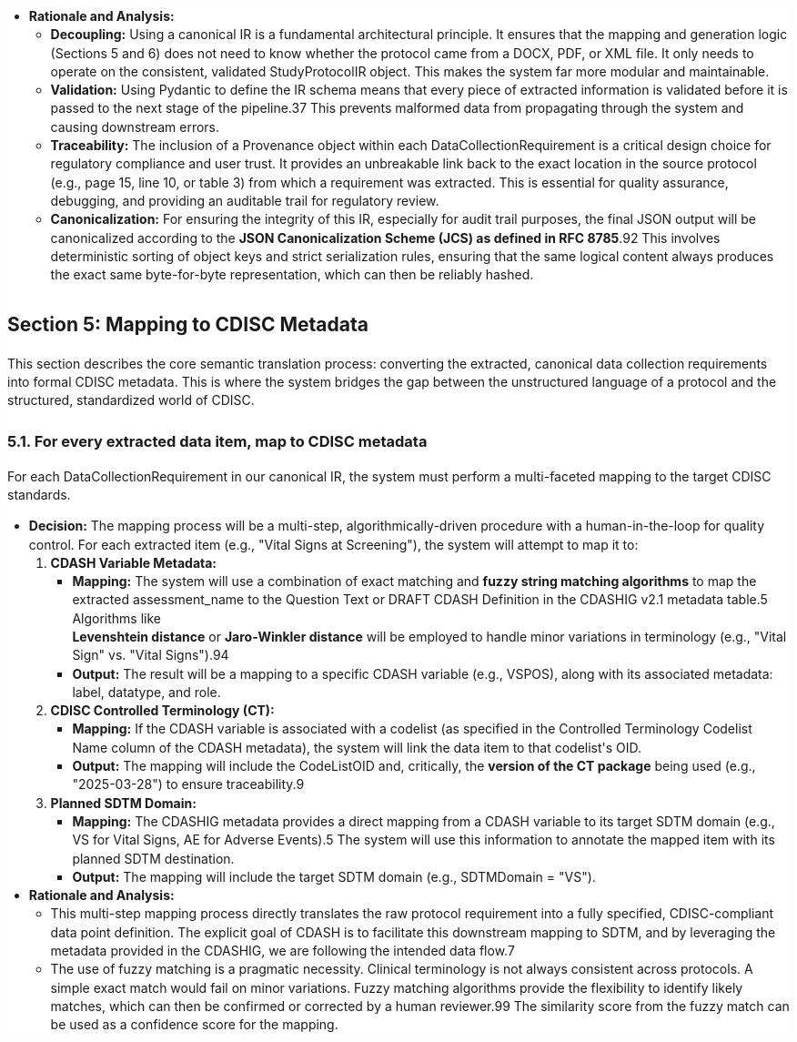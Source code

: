 * **Rationale and Analysis:**  
  * **Decoupling:** Using a canonical IR is a fundamental architectural principle. It ensures that the mapping and generation logic (Sections 5 and 6\) does not need to know whether the protocol came from a DOCX, PDF, or XML file. It only needs to operate on the consistent, validated StudyProtocolIR object. This makes the system far more modular and maintainable.  
  * **Validation:** Using Pydantic to define the IR schema means that every piece of extracted information is validated before it is passed to the next stage of the pipeline.37 This prevents malformed data from propagating through the system and causing downstream errors.  
  * **Traceability:** The inclusion of a Provenance object within each DataCollectionRequirement is a critical design choice for regulatory compliance and user trust. It provides an unbreakable link back to the exact location in the source protocol (e.g., page 15, line 10, or table 3\) from which a requirement was extracted. This is essential for quality assurance, debugging, and providing an auditable trail for regulatory review.  
  * **Canonicalization:** For ensuring the integrity of this IR, especially for audit trail purposes, the final JSON output will be canonicalized according to the **JSON Canonicalization Scheme (JCS) as defined in RFC 8785**.92 This involves deterministic sorting of object keys and strict serialization rules, ensuring that the same logical content always produces the exact same byte-for-byte representation, which can then be reliably hashed.

## **Section 5: Mapping to CDISC Metadata**

This section describes the core semantic translation process: converting the extracted, canonical data collection requirements into formal CDISC metadata. This is where the system bridges the gap between the unstructured language of a protocol and the structured, standardized world of CDISC.

### **5.1. For every extracted data item, map to CDISC metadata**

For each DataCollectionRequirement in our canonical IR, the system must perform a multi-faceted mapping to the target CDISC standards.

* **Decision:** The mapping process will be a multi-step, algorithmically-driven procedure with a human-in-the-loop for quality control. For each extracted item (e.g., "Vital Signs at Screening"), the system will attempt to map it to:  
  1. **CDASH Variable Metadata:**  
     * **Mapping:** The system will use a combination of exact matching and **fuzzy string matching algorithms** to map the extracted assessment\_name to the Question Text or DRAFT CDASH Definition in the CDASHIG v2.1 metadata table.5 Algorithms like  
       **Levenshtein distance** or **Jaro-Winkler distance** will be employed to handle minor variations in terminology (e.g., "Vital Sign" vs. "Vital Signs").94  
     * **Output:** The result will be a mapping to a specific CDASH variable (e.g., VSPOS), along with its associated metadata: label, datatype, and role.  
  2. **CDISC Controlled Terminology (CT):**  
     * **Mapping:** If the CDASH variable is associated with a codelist (as specified in the Controlled Terminology Codelist Name column of the CDASH metadata), the system will link the data item to that codelist's OID.  
     * **Output:** The mapping will include the CodeListOID and, critically, the **version of the CT package** being used (e.g., "2025-03-28") to ensure traceability.9  
  3. **Planned SDTM Domain:**  
     * **Mapping:** The CDASHIG metadata provides a direct mapping from a CDASH variable to its target SDTM domain (e.g., VS for Vital Signs, AE for Adverse Events).5 The system will use this information to annotate the mapped item with its planned SDTM destination.  
     * **Output:** The mapping will include the target SDTM domain (e.g., SDTMDomain \= "VS").  
* **Rationale and Analysis:**  
  * This multi-step mapping process directly translates the raw protocol requirement into a fully specified, CDISC-compliant data point definition. The explicit goal of CDASH is to facilitate this downstream mapping to SDTM, and by leveraging the metadata provided in the CDASHIG, we are following the intended data flow.7  
  * The use of fuzzy matching is a pragmatic necessity. Clinical terminology is not always consistent across protocols. A simple exact match would fail on minor variations. Fuzzy matching algorithms provide the flexibility to identify likely matches, which can then be confirmed or corrected by a human reviewer.99 The similarity score from the fuzzy match can be used as a confidence score for the mapping.  